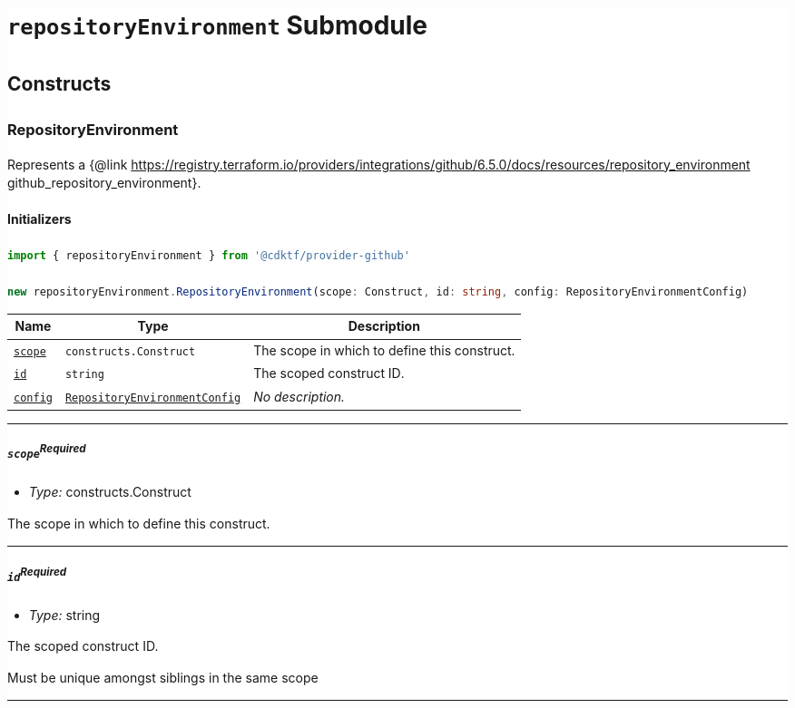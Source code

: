 # `repositoryEnvironment` Submodule <a name="`repositoryEnvironment` Submodule" id="@cdktf/provider-github.repositoryEnvironment"></a>

## Constructs <a name="Constructs" id="Constructs"></a>

### RepositoryEnvironment <a name="RepositoryEnvironment" id="@cdktf/provider-github.repositoryEnvironment.RepositoryEnvironment"></a>

Represents a {@link https://registry.terraform.io/providers/integrations/github/6.5.0/docs/resources/repository_environment github_repository_environment}.

#### Initializers <a name="Initializers" id="@cdktf/provider-github.repositoryEnvironment.RepositoryEnvironment.Initializer"></a>

```typescript
import { repositoryEnvironment } from '@cdktf/provider-github'

new repositoryEnvironment.RepositoryEnvironment(scope: Construct, id: string, config: RepositoryEnvironmentConfig)
```

| **Name** | **Type** | **Description** |
| --- | --- | --- |
| <code><a href="#@cdktf/provider-github.repositoryEnvironment.RepositoryEnvironment.Initializer.parameter.scope">scope</a></code> | <code>constructs.Construct</code> | The scope in which to define this construct. |
| <code><a href="#@cdktf/provider-github.repositoryEnvironment.RepositoryEnvironment.Initializer.parameter.id">id</a></code> | <code>string</code> | The scoped construct ID. |
| <code><a href="#@cdktf/provider-github.repositoryEnvironment.RepositoryEnvironment.Initializer.parameter.config">config</a></code> | <code><a href="#@cdktf/provider-github.repositoryEnvironment.RepositoryEnvironmentConfig">RepositoryEnvironmentConfig</a></code> | *No description.* |

---

##### `scope`<sup>Required</sup> <a name="scope" id="@cdktf/provider-github.repositoryEnvironment.RepositoryEnvironment.Initializer.parameter.scope"></a>

- *Type:* constructs.Construct

The scope in which to define this construct.

---

##### `id`<sup>Required</sup> <a name="id" id="@cdktf/provider-github.repositoryEnvironment.RepositoryEnvironment.Initializer.parameter.id"></a>

- *Type:* string

The scoped construct ID.

Must be unique amongst siblings in the same scope

---